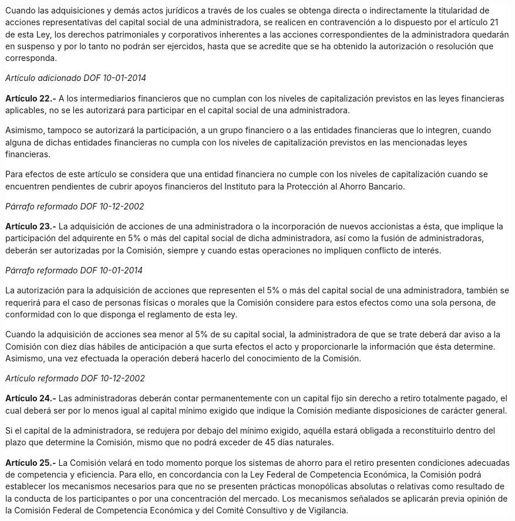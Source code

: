Cuando las adquisiciones y demás actos jurídicos a través de los cuales se obtenga directa o indirectamente la titularidad de acciones representativas del capital social de una administradora, se realicen en contravención a lo dispuesto por el artículo 21 de esta Ley, los derechos patrimoniales y corporativos inherentes a las acciones correspondientes de la administradora quedarán en suspenso y por lo tanto no podrán ser ejercidos, hasta que se acredite que se ha obtenido la autorización o resolución que corresponda.

*Artículo adicionado DOF 10-01-2014*

**Artículo 22.-** A los intermediarios financieros que no cumplan con los niveles de capitalización previstos en las leyes financieras aplicables, no se les autorizará para participar en el capital social de una administradora.

Asimismo, tampoco se autorizará la participación, a un grupo financiero o a las entidades financieras que lo integren, cuando alguna de dichas entidades financieras no cumpla con los niveles de capitalización previstos en las mencionadas leyes financieras.

Para efectos de este artículo se considera que una entidad financiera no cumple con los niveles de capitalización cuando se encuentren pendientes de cubrir apoyos financieros del Instituto para la Protección al Ahorro Bancario.

*Párrafo reformado DOF 10-12-2002*

**Artículo 23.-** La adquisición de acciones de una administradora o la incorporación de nuevos accionistas a ésta, que implique la participación del adquirente en 5% o más del capital social de dicha administradora, así como la fusión de administradoras, deberán ser autorizadas por la Comisión, siempre y cuando estas operaciones no impliquen conflicto de interés.

*Párrafo reformado DOF 10-01-2014*

La autorización para la adquisición de acciones que representen el 5% o más del capital social de una administradora, también se requerirá para el caso de personas físicas o morales que la Comisión considere para estos efectos como una sola persona, de conformidad con lo que disponga el reglamento de esta ley.

Cuando la adquisición de acciones sea menor al 5% de su capital social, la administradora de que se trate deberá dar aviso a la Comisión con diez días hábiles de anticipación a que surta efectos el acto y proporcionarle la información que ésta determine. Asimismo, una vez efectuada la operación deberá hacerlo del conocimiento de la Comisión.

*Artículo reformado DOF 10-12-2002*

**Artículo 24.-** Las administradoras deberán contar permanentemente con un capital fijo sin derecho a retiro totalmente pagado, el cual deberá ser por lo menos igual al capital mínimo exigido que indique la Comisión mediante disposiciones de carácter general.

Si el capital de la administradora, se redujera por debajo del mínimo exigido, aquélla estará obligada a reconstituirlo dentro del plazo que determine la Comisión, mismo que no podrá exceder de 45 días naturales.

**Artículo 25.-** La Comisión velará en todo momento porque los sistemas de ahorro para el retiro presenten condiciones adecuadas de competencia y eficiencia. Para ello, en concordancia con la Ley Federal de Competencia Económica, la Comisión podrá establecer los mecanismos necesarios para que no se presenten prácticas monopólicas absolutas o relativas como resultado de la conducta de los participantes o por una concentración del mercado. Los mecanismos señalados se aplicarán previa opinión de la Comisión Federal de Competencia Económica y del Comité Consultivo y de Vigilancia.
